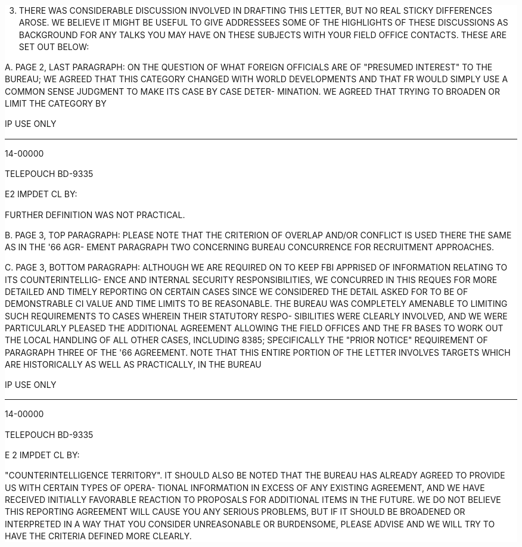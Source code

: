 3. THERE WAS CONSIDERABLE DISCUSSION INVOLVED IN DRAFTING THIS
LETTER, BUT NO REAL STICKY DIFFERENCES AROSE. WE BELIEVE IT MIGHT BE
USEFUL TO GIVE ADDRESSEES SOME OF THE HIGHLIGHTS OF THESE DISCUSSIONS
AS BACKGROUND FOR ANY TALKS YOU MAY HAVE ON THESE SUBJECTS WITH YOUR
FIELD OFFICE CONTACTS. THESE ARE SET OUT BELOW:

A. PAGE 2, LAST PARAGRAPH: ON THE QUESTION OF WHAT FOREIGN
OFFICIALS ARE OF "PRESUMED INTEREST" TO THE BUREAU; WE AGREED THAT
THIS CATEGORY CHANGED WITH WORLD DEVELOPMENTS AND THAT FR WOULD
SIMPLY USE A COMMON SENSE JUDGMENT TO MAKE ITS CASE BY CASE DETER-
MINATION. WE AGREED THAT TRYING TO BROADEN OR LIMIT THE CATEGORY BY

IP USE ONLY

---

14-00000

TELEPOUCH BD-9335

E2 IMPDET
CL BY:

FURTHER DEFINITION WAS NOT PRACTICAL.

B. PAGE 3, TOP PARAGRAPH: PLEASE NOTE THAT THE CRITERION
OF OVERLAP AND/OR CONFLICT IS USED THERE THE SAME AS IN THE '66 AGR-
EMENT PARAGRAPH TWO CONCERNING BUREAU CONCURRENCE FOR RECRUITMENT
APPROACHES.

C. PAGE 3, BOTTOM PARAGRAPH: ALTHOUGH WE ARE REQUIRED ON
TO KEEP FBI APPRISED OF INFORMATION RELATING TO ITS COUNTERINTELLIG-
ENCE AND INTERNAL SECURITY RESPONSIBILITIES, WE CONCURRED IN THIS REQUES
FOR MORE DETAILED AND TIMELY REPORTING ON CERTAIN CASES SINCE WE
CONSIDERED THE DETAIL ASKED FOR TO BE OF DEMONSTRABLE CI VALUE AND
TIME LIMITS TO BE REASONABLE. THE BUREAU WAS COMPLETELY AMENABLE TO
LIMITING SUCH REQUIREMENTS TO CASES WHEREIN THEIR STATUTORY RESPO-
SIBILITIES WERE CLEARLY INVOLVED, AND WE WERE PARTICULARLY PLEASED
THE ADDITIONAL AGREEMENT ALLOWING THE FIELD OFFICES AND THE FR BASES
TO WORK OUT THE LOCAL HANDLING OF ALL OTHER CASES, INCLUDING 8385;
SPECIFICALLY THE "PRIOR NOTICE" REQUIREMENT OF PARAGRAPH THREE OF
THE '66 AGREEMENT. NOTE THAT THIS ENTIRE PORTION OF THE LETTER INVOLVES
TARGETS WHICH ARE HISTORICALLY AS WELL AS PRACTICALLY, IN THE BUREAU

IP USE ONLY

---

14-00000

TELEPOUCH BD-9335

E 2 IMPDET
CL BY:

"COUNTERINTELLIGENCE TERRITORY". IT SHOULD ALSO BE NOTED THAT THE
BUREAU HAS ALREADY AGREED TO PROVIDE US WITH CERTAIN TYPES OF OPERA-
TIONAL INFORMATION IN EXCESS OF ANY EXISTING AGREEMENT, AND WE HAVE
RECEIVED INITIALLY FAVORABLE REACTION TO PROPOSALS FOR ADDITIONAL
ITEMS IN THE FUTURE. WE DO NOT BELIEVE THIS REPORTING AGREEMENT WILL
CAUSE YOU ANY SERIOUS PROBLEMS, BUT IF IT SHOULD BE BROADENED OR
INTERPRETED IN A WAY THAT YOU CONSIDER UNREASONABLE OR BURDENSOME,
PLEASE ADVISE AND WE WILL TRY TO HAVE THE CRITERIA DEFINED MORE CLEARLY.
